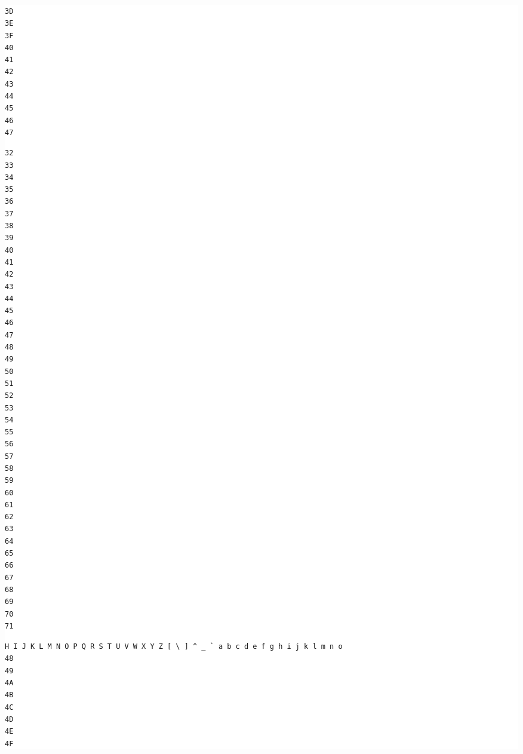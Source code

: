 ```
3D
3E
3F
40
41
42
43
44
45
46
47
```
```
32
33
34
35
36
37
38
39
40
41
42
43
44
45
46
47
48
49
50
51
52
53
54
55
56
57
58
59
60
61
62
63
64
65
66
67
68
69
70
71
```
```
H I J K L M N O P Q R S T U V W X Y Z [ \ ] ^ _ ` a b c d e f g h i j k l m n o
48
49
4A
4B
4C
4D
4E
4F
```